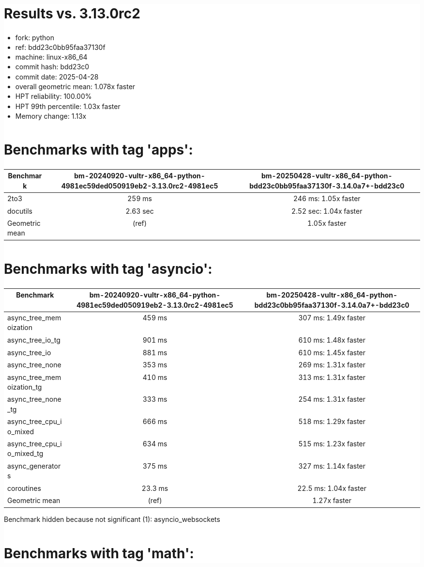 # Results vs. 3.13.0rc2

- fork: python
- ref: bdd23c0bb95faa37130f
- machine: linux-x86_64
- commit hash: bdd23c0
- commit date: 2025-04-28
- overall geometric mean: 1.078x faster
- HPT reliability: 100.00%
- HPT 99th percentile: 1.03x faster
- Memory change: 1.13x

Benchmarks with tag 'apps':
===========================

| Benchmark      | bm-20240920-vultr-x86_64-python-4981ec59ded050919eb2-3.13.0rc2-4981ec5 | bm-20250428-vultr-x86_64-python-bdd23c0bb95faa37130f-3.14.0a7+-bdd23c0 |
|----------------|:----------------------------------------------------------------------:|:----------------------------------------------------------------------:|
| 2to3           | 259 ms                                                                 | 246 ms: 1.05x faster                                                   |
| docutils       | 2.63 sec                                                               | 2.52 sec: 1.04x faster                                                 |
| Geometric mean | (ref)                                                                  | 1.05x faster                                                           |

Benchmarks with tag 'asyncio':
==============================

| Benchmark                  | bm-20240920-vultr-x86_64-python-4981ec59ded050919eb2-3.13.0rc2-4981ec5 | bm-20250428-vultr-x86_64-python-bdd23c0bb95faa37130f-3.14.0a7+-bdd23c0 |
|----------------------------|:----------------------------------------------------------------------:|:----------------------------------------------------------------------:|
| async_tree_memoization     | 459 ms                                                                 | 307 ms: 1.49x faster                                                   |
| async_tree_io_tg           | 901 ms                                                                 | 610 ms: 1.48x faster                                                   |
| async_tree_io              | 881 ms                                                                 | 610 ms: 1.45x faster                                                   |
| async_tree_none            | 353 ms                                                                 | 269 ms: 1.31x faster                                                   |
| async_tree_memoization_tg  | 410 ms                                                                 | 313 ms: 1.31x faster                                                   |
| async_tree_none_tg         | 333 ms                                                                 | 254 ms: 1.31x faster                                                   |
| async_tree_cpu_io_mixed    | 666 ms                                                                 | 518 ms: 1.29x faster                                                   |
| async_tree_cpu_io_mixed_tg | 634 ms                                                                 | 515 ms: 1.23x faster                                                   |
| async_generators           | 375 ms                                                                 | 327 ms: 1.14x faster                                                   |
| coroutines                 | 23.3 ms                                                                | 22.5 ms: 1.04x faster                                                  |
| Geometric mean             | (ref)                                                                  | 1.27x faster                                                           |

Benchmark hidden because not significant (1): asyncio_websockets

Benchmarks with tag 'math':
===========================
